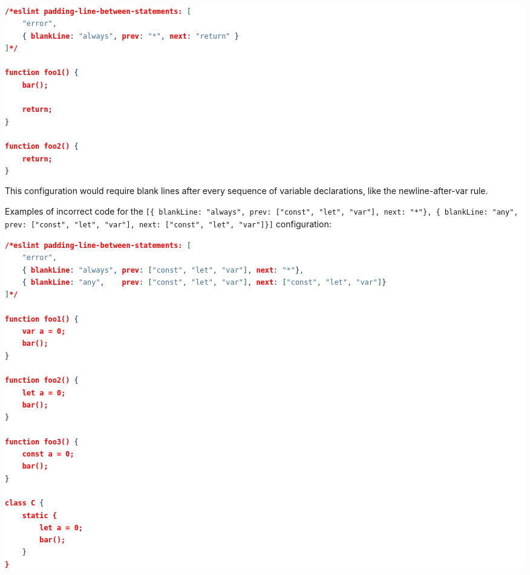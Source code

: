 ```json
/*eslint padding-line-between-statements: [
    "error",
    { blankLine: "always", prev: "*", next: "return" }
]*/

function foo1() {
    bar();

    return;
}

function foo2() {
    return;
}
```


This configuration would require blank lines after every sequence of variable declarations, like the newline-after-var  rule.

Examples of incorrect code for the `[{ blankLine: "always", prev: ["const", "let", "var"], next: "*"}, { blankLine: "any", prev: ["const", "let", "var"], next: ["const", "let", "var"]}]` configuration:


```json
/*eslint padding-line-between-statements: [
    "error",
    { blankLine: "always", prev: ["const", "let", "var"], next: "*"},
    { blankLine: "any",    prev: ["const", "let", "var"], next: ["const", "let", "var"]}
]*/

function foo1() {
    var a = 0;
    bar();
}

function foo2() {
    let a = 0;
    bar();
}

function foo3() {
    const a = 0;
    bar();
}

class C {
    static {
        let a = 0;
        bar();
    }
}
```
